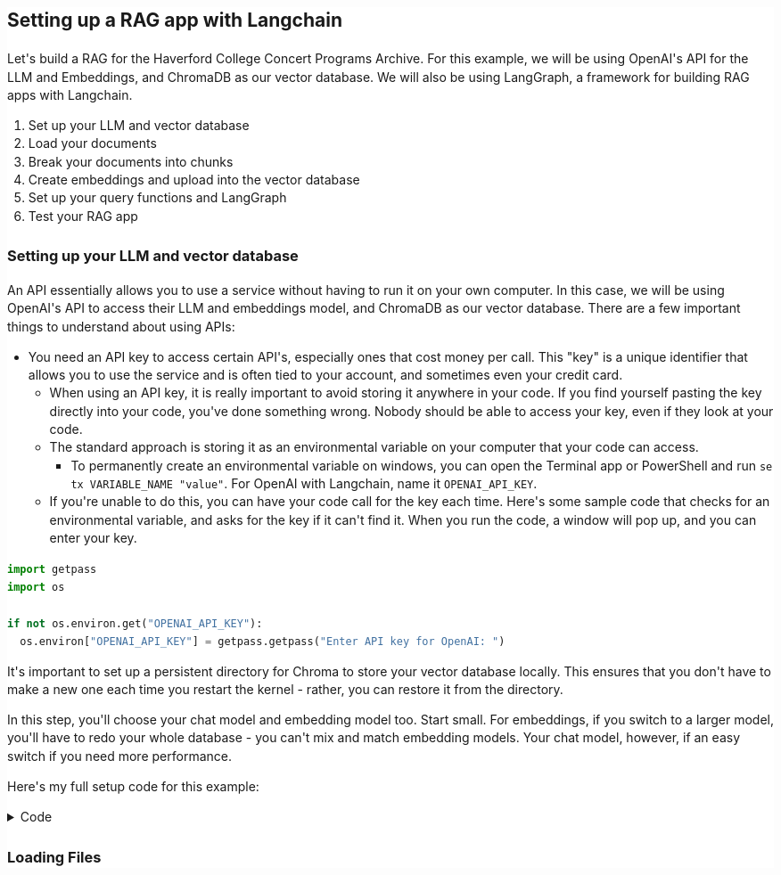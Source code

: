 ## Setting up a RAG app with Langchain

Let's build a RAG for the Haverford College Concert Programs Archive. For this example, we will be using OpenAI's API for the LLM and Embeddings, and ChromaDB as our vector database. We will also be using LangGraph, a framework for building RAG apps with Langchain.

1. Set up your LLM and vector database
2. Load your documents
3. Break your documents into chunks
4. Create embeddings and upload into the vector database
5. Set up your query functions and LangGraph
6. Test your RAG app

### Setting up your LLM and vector database

An API essentially allows you to use a service without having to run it on your own computer. In this case, we will be using OpenAI's API to access their LLM and embeddings model, and ChromaDB as our vector database. There are a few important things to understand about using APIs:
* You need an API key to access certain API's, especially ones that cost money per call. This "key" is a unique identifier that allows you to use the service and is often tied to your account, and sometimes even your credit card.
    * When using an API key, it is really important to avoid storing it anywhere in your code. If you find yourself pasting the key directly into your code, you've done something wrong. Nobody should be able to access your key, even if they look at your code. 
    * The standard approach is storing it as an environmental variable on your computer that your code can access. 
        * To permanently create an environmental variable on windows, you can open the Terminal app or PowerShell and run  ```setx VARIABLE_NAME "value"```. For OpenAI with Langchain, name it ```OPENAI_API_KEY```.
    * If you're unable to do this, you can have your code call for the key each time. Here's some sample code that checks for an environmental variable, and asks for the key if it can't find it. When you run the code, a window will pop up, and you can enter your key.


```python
import getpass
import os

if not os.environ.get("OPENAI_API_KEY"):
  os.environ["OPENAI_API_KEY"] = getpass.getpass("Enter API key for OpenAI: ")
```

It's important to set up a persistent directory for Chroma to store your vector database locally. This ensures that you don't have to make a new one each time you restart the kernel - rather, you can restore it from the directory.

In this step, you'll choose your chat model and embedding model too. Start small. For embeddings, if you switch to a larger model, you'll have to redo your whole database - you can't mix and match embedding models. Your chat model, however, if an easy switch if you need more performance.

Here's my full setup code for this example:

<details><summary>Code</summary></details>

### Loading Files
